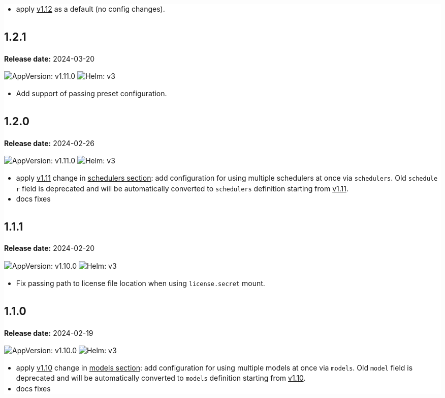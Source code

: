 - apply [v1.12](https://docs.victoriametrics.com/anomaly-detection/changelog/#v1120) as a default (no config changes).

## 1.2.1

**Release date:** 2024-03-20

![AppVersion: v1.11.0](https://img.shields.io/static/v1?label=AppVersion&message=v1.11.0&color=success&logo=)
![Helm: v3](https://img.shields.io/static/v1?label=Helm&message=v3&color=informational&logo=helm)

- Add support of passing preset configuration.

## 1.2.0

**Release date:** 2024-02-26

![AppVersion: v1.11.0](https://img.shields.io/static/v1?label=AppVersion&message=v1.11.0&color=success&logo=)
![Helm: v3](https://img.shields.io/static/v1?label=Helm&message=v3&color=informational&logo=helm)

- apply [v1.11](https://docs.victoriametrics.com/anomaly-detection/changelog/#v1110) change in [schedulers section](https://docs.victoriametrics.com/anomaly-detection/components/scheduler/): add configuration for using multiple schedulers at once via `schedulers`. Old `scheduler` field is deprecated and will be automatically converted to `schedulers` definition starting from [v1.11](https://docs.victoriametrics.com/anomaly-detection/changelog/#v1110).
- docs fixes

## 1.1.1

**Release date:** 2024-02-20

![AppVersion: v1.10.0](https://img.shields.io/static/v1?label=AppVersion&message=v1.10.0&color=success&logo=)
![Helm: v3](https://img.shields.io/static/v1?label=Helm&message=v3&color=informational&logo=helm)

- Fix passing path to license file location when using `license.secret` mount.

## 1.1.0

**Release date:** 2024-02-19

![AppVersion: v1.10.0](https://img.shields.io/static/v1?label=AppVersion&message=v1.10.0&color=success&logo=)
![Helm: v3](https://img.shields.io/static/v1?label=Helm&message=v3&color=informational&logo=helm)

- apply [v1.10](https://docs.victoriametrics.com/anomaly-detection/changelog/#v1100) change in [models section](https://docs.victoriametrics.com/anomaly-detection/components/models/): add configuration for using multiple models at once via `models`. Old `model` field is deprecated and will be automatically converted to `models` definition starting from [v1.10](https://docs.victoriametrics.com/anomaly-detection/changelog/#v1100).
- docs fixes
